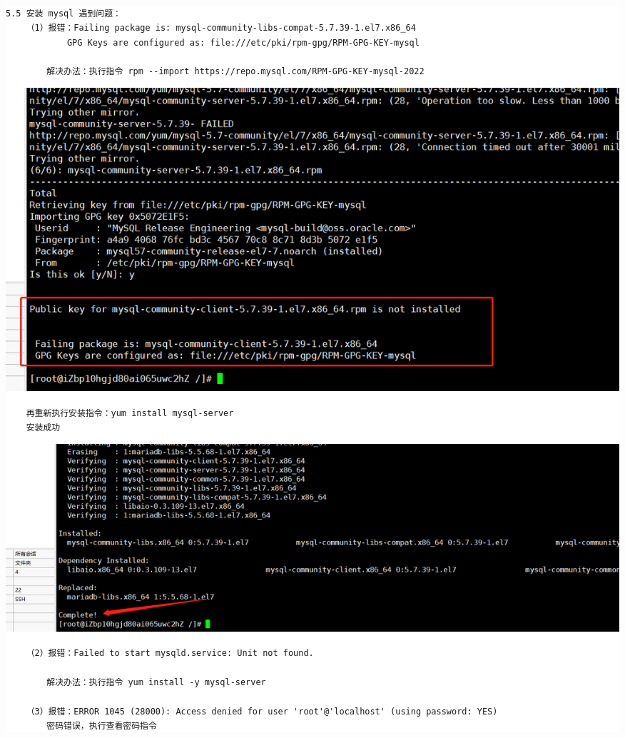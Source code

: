     5.5 安装 mysql 遇到问题：
        （1）报错：Failing package is: mysql-community-libs-compat-5.7.39-1.el7.x86_64
                GPG Keys are configured as: file:///etc/pki/rpm-gpg/RPM-GPG-KEY-mysql
        
            解决办法：执行指令 rpm --import https://repo.mysql.com/RPM-GPG-KEY-mysql-2022

![](./linux_tomcat_img/img_19.png)

        再重新执行安装指令：yum install mysql-server
        安装成功

![](./linux_tomcat_img/img_39.png)

        （2）报错：Failed to start mysqld.service: Unit not found.
            
            解决办法：执行指令 yum install -y mysql-server
        
        （3）报错：ERROR 1045 (28000): Access denied for user 'root'@'localhost' (using password: YES)
            密码错误，执行查看密码指令
        